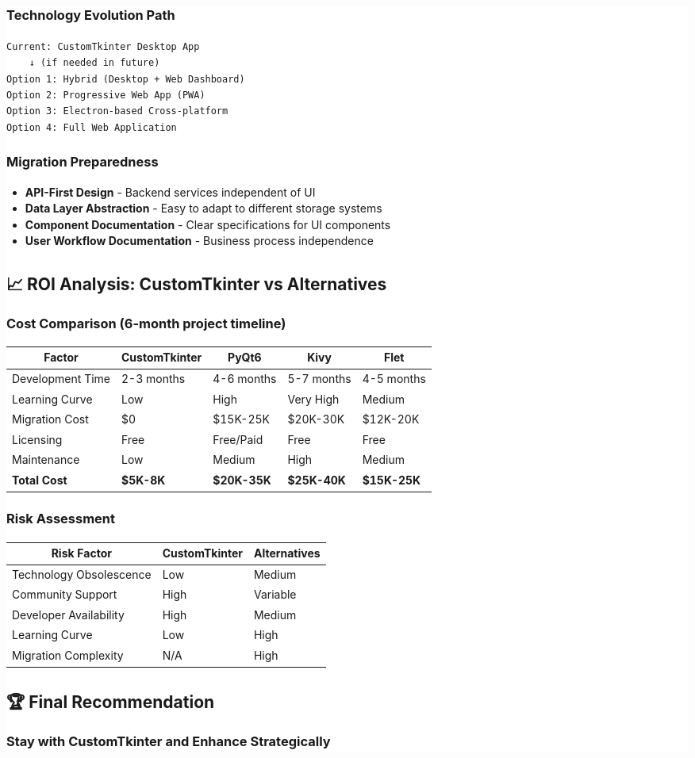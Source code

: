 ### **Technology Evolution Path**
```
Current: CustomTkinter Desktop App
    ↓ (if needed in future)
Option 1: Hybrid (Desktop + Web Dashboard)
Option 2: Progressive Web App (PWA)
Option 3: Electron-based Cross-platform
Option 4: Full Web Application
```

### **Migration Preparedness**
- **API-First Design** - Backend services independent of UI
- **Data Layer Abstraction** - Easy to adapt to different storage systems
- **Component Documentation** - Clear specifications for UI components
- **User Workflow Documentation** - Business process independence

## 📈 **ROI Analysis: CustomTkinter vs Alternatives**

### **Cost Comparison (6-month project timeline)**

| Factor | CustomTkinter | PyQt6 | Kivy | Flet |
|--------|---------------|-------|------|------|
| Development Time | 2-3 months | 4-6 months | 5-7 months | 4-5 months |
| Learning Curve | Low | High | Very High | Medium |
| Migration Cost | $0 | $15K-25K | $20K-30K | $12K-20K |
| Licensing | Free | Free/Paid | Free | Free |
| Maintenance | Low | Medium | High | Medium |
| **Total Cost** | **$5K-8K** | **$20K-35K** | **$25K-40K** | **$15K-25K** |

### **Risk Assessment**

| Risk Factor | CustomTkinter | Alternatives |
|-------------|---------------|--------------|
| Technology Obsolescence | Low | Medium |
| Community Support | High | Variable |
| Developer Availability | High | Medium |
| Learning Curve | Low | High |
| Migration Complexity | N/A | High |

## 🏆 **Final Recommendation**

### **Stay with CustomTkinter and Enhance Strategically**
